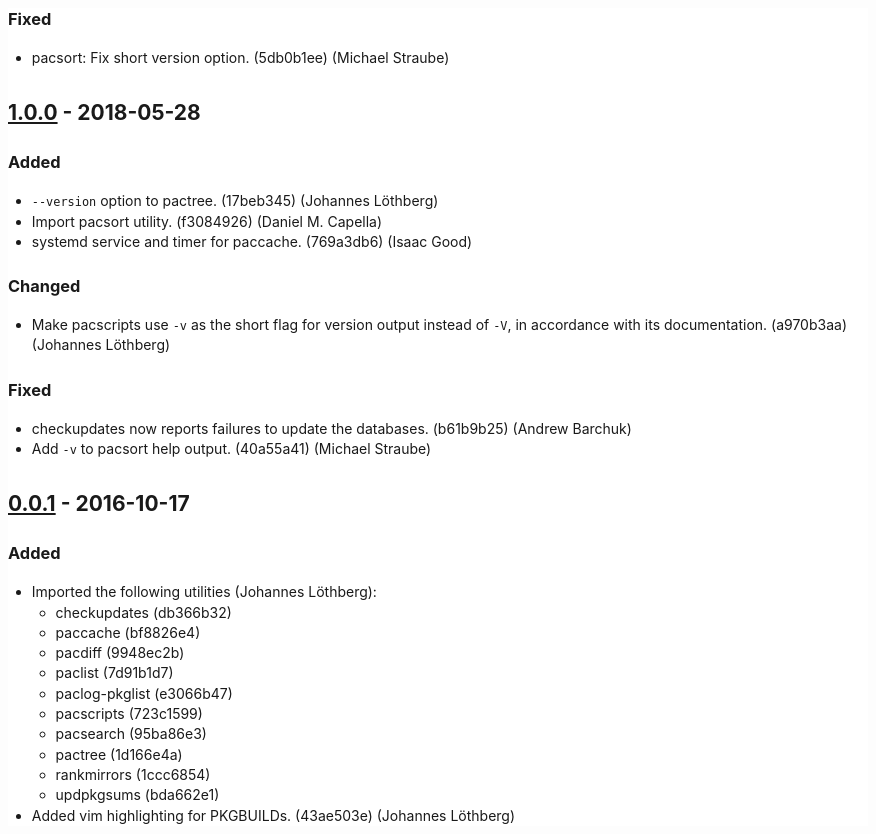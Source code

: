 ### Fixed

- pacsort: Fix short version option. (5db0b1ee) (Michael Straube)

## [1.0.0] - 2018-05-28

### Added

- `--version` option to pactree. (17beb345) (Johannes Löthberg)
- Import pacsort utility. (f3084926) (Daniel M. Capella)
- systemd service and timer for paccache. (769a3db6) (Isaac Good)

### Changed

- Make pacscripts use `-v` as the short flag for version output instead of `-V`, in accordance with its documentation. (a970b3aa) (Johannes Löthberg)

### Fixed

- checkupdates now reports failures to update the databases. (b61b9b25) (Andrew Barchuk)
- Add `-v` to pacsort help output. (40a55a41) (Michael Straube)

## [0.0.1] - 2016-10-17

### Added

- Imported the following utilities (Johannes Löthberg):
  - checkupdates (db366b32)
  - paccache (bf8826e4)
  - pacdiff (9948ec2b)
  - paclist (7d91b1d7)
  - paclog-pkglist (e3066b47)
  - pacscripts (723c1599)
  - pacsearch (95ba86e3)
  - pactree (1d166e4a)
  - rankmirrors (1ccc6854)
  - updpkgsums (bda662e1)
- Added vim highlighting for PKGBUILDs. (43ae503e) (Johannes Löthberg)

[0.0.1]: https://gitlab.archlinux.org/pacman/pacman-contrib/-/commits/v0.0.1
[1.0.0]: https://gitlab.archlinux.org/pacman/pacman-contrib/-/compare/v0.0.1...v1.0.0
[1.1.0]: https://gitlab.archlinux.org/pacman/pacman-contrib/-/compare/v1.0.0...v1.1.0
[1.2.0]: https://gitlab.archlinux.org/pacman/pacman-contrib/-/compare/v1.1.0...v1.2.0
[1.3.0]: https://gitlab.archlinux.org/pacman/pacman-contrib/-/compare/v1.2.0...v1.3.0
[1.4.0]: https://gitlab.archlinux.org/pacman/pacman-contrib/-/compare/v1.3.0...v1.4.0
[1.5.0]: https://gitlab.archlinux.org/pacman/pacman-contrib/-/compare/v1.4.0...v1.5.0
[1.5.2]: https://gitlab.archlinux.org/pacman/pacman-contrib/-/compare/v1.5.0...v1.5.2
[1.5.3]: https://gitlab.archlinux.org/pacman/pacman-contrib/-/compare/v1.5.2...v1.5.3
[1.6.0]: https://gitlab.archlinux.org/pacman/pacman-contrib/-/compare/v1.5.3...v1.6.0
[1.7.0]: https://gitlab.archlinux.org/pacman/pacman-contrib/-/compare/v1.6.0...v1.7.0
[1.7.1]: https://gitlab.archlinux.org/pacman/pacman-contrib/-/compare/v1.7.0...v1.7.1
[1.8.0]: https://gitlab.archlinux.org/pacman/pacman-contrib/-/compare/v1.7.1...v1.8.0
[1.8.2]: https://gitlab.archlinux.org/pacman/pacman-contrib/-/compare/v1.8.0...v1.8.2
[1.9.0]: https://gitlab.archlinux.org/pacman/pacman-contrib/-/compare/v1.8.2...v1.9.0
[1.9.1]: https://gitlab.archlinux.org/pacman/pacman-contrib/-/compare/v1.9.0...v1.9.1
[unreleased]: https://gitlab.archlinux.org/pacman/pacman-contrib/-/compare/v1.9.1...master


